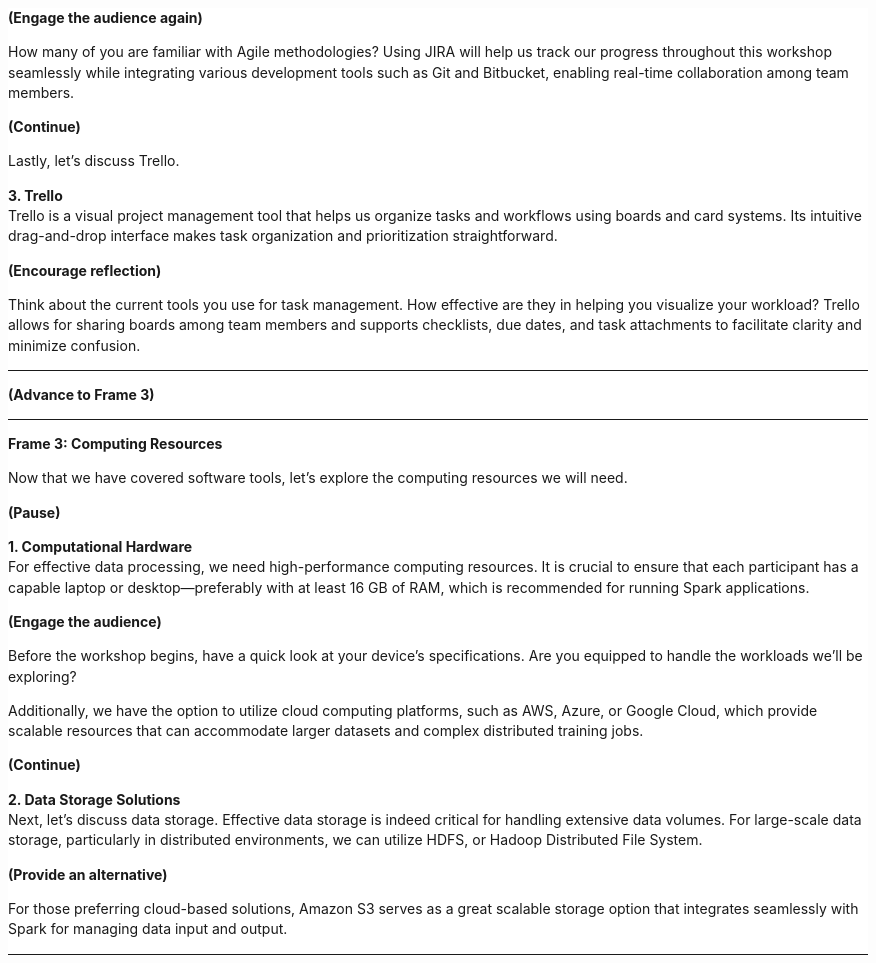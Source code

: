 **(Engage the audience again)**

How many of you are familiar with Agile methodologies? Using JIRA will help us track our progress throughout this workshop seamlessly while integrating various development tools such as Git and Bitbucket, enabling real-time collaboration among team members.

**(Continue)**

Lastly, let’s discuss Trello.

**3. Trello**  
Trello is a visual project management tool that helps us organize tasks and workflows using boards and card systems. Its intuitive drag-and-drop interface makes task organization and prioritization straightforward. 

**(Encourage reflection)**

Think about the current tools you use for task management. How effective are they in helping you visualize your workload? Trello allows for sharing boards among team members and supports checklists, due dates, and task attachments to facilitate clarity and minimize confusion.

---

**(Advance to Frame 3)**

---

**Frame 3: Computing Resources**

Now that we have covered software tools, let’s explore the computing resources we will need.

**(Pause)**

**1. Computational Hardware**  
For effective data processing, we need high-performance computing resources. It is crucial to ensure that each participant has a capable laptop or desktop—preferably with at least 16 GB of RAM, which is recommended for running Spark applications.

**(Engage the audience)**

Before the workshop begins, have a quick look at your device’s specifications. Are you equipped to handle the workloads we’ll be exploring?

Additionally, we have the option to utilize cloud computing platforms, such as AWS, Azure, or Google Cloud, which provide scalable resources that can accommodate larger datasets and complex distributed training jobs.

**(Continue)**

**2. Data Storage Solutions**  
Next, let’s discuss data storage. Effective data storage is indeed critical for handling extensive data volumes. For large-scale data storage, particularly in distributed environments, we can utilize HDFS, or Hadoop Distributed File System.

**(Provide an alternative)**

For those preferring cloud-based solutions, Amazon S3 serves as a great scalable storage option that integrates seamlessly with Spark for managing data input and output.

---
